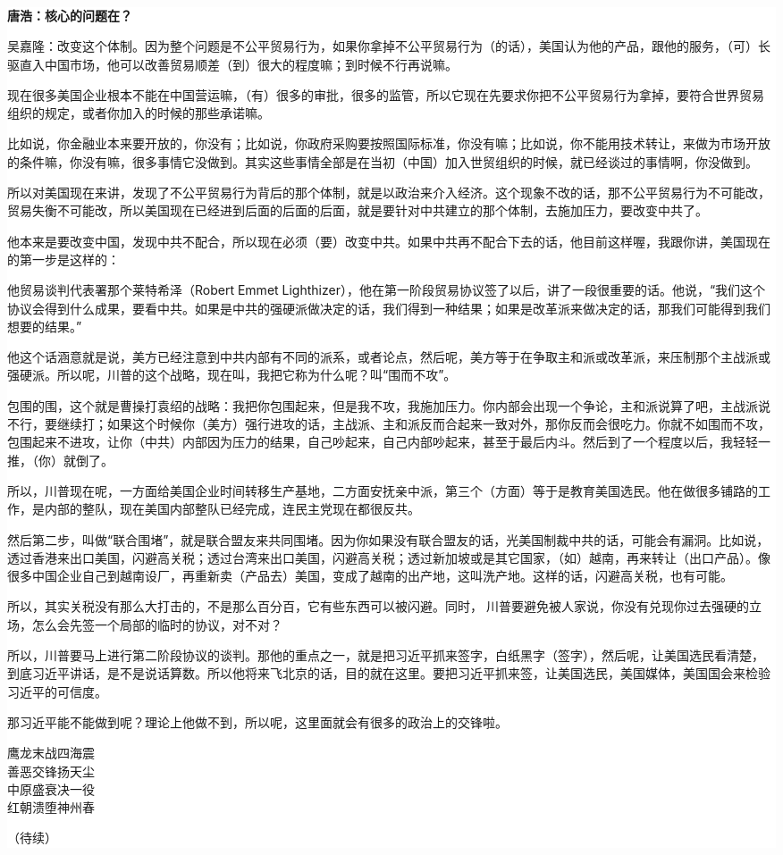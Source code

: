 </p>
<p>
 <strong>
  唐浩：核心的问题在？
 </strong>
</p>
<p>
 吴嘉隆：改变这个体制。因为整个问题是不公平贸易行为，如果你拿掉不公平贸易行为（的话），美国认为他的产品，跟他的服务，（可）长驱直入中国市场，他可以改善贸易顺差（到）很大的程度嘛；到时候不行再说嘛。
</p>
<p>
 现在很多美国企业根本不能在中国营运嘛，（有）很多的审批，很多的监管，所以它现在先要求你把不公平贸易行为拿掉，要符合世界贸易组织的规定，或者你加入的时候的那些承诺嘛。
</p>
<p>
 比如说，你金融业本来要开放的，你没有；比如说，你政府采购要按照国际标准，你没有嘛；比如说，你不能用技术转让，来做为市场开放的条件嘛，你没有嘛，很多事情它没做到。其实这些事情全部是在当初（中国）加入世贸组织的时候，就已经谈过的事情啊，你没做到。
</p>
<p>
 所以对美国现在来讲，发现了不公平贸易行为背后的那个体制，就是以政治来介入经济。这个现象不改的话，那不公平贸易行为不可能改，贸易失衡不可能改，所以美国现在已经进到后面的后面的后面，就是要针对中共建立的那个体制，去施加压力，要改变中共了。
</p>
<p>
 他本来是要改变中国，发现中共不配合，所以现在必须（要）改变中共。如果中共再不配合下去的话，他目前这样喔，我跟你讲，美国现在的第一步是这样的：
</p>
<p>
 他贸易谈判代表署那个莱特希泽（Robert Emmet Lighthizer），他在第一阶段贸易协议签了以后，讲了一段很重要的话。他说，“我们这个协议会得到什么成果，要看中共。如果是中共的强硬派做决定的话，我们得到一种结果；如果是改革派来做决定的话，那我们可能得到我们想要的结果。”
</p>
<p>
 他这个话涵意就是说，美方已经注意到中共内部有不同的派系，或者论点，然后呢，美方等于在争取主和派或改革派，来压制那个主战派或强硬派。所以呢，川普的这个战略，现在叫，我把它称为什么呢？叫“围而不攻”。
</p>
<p>
 包围的围，这个就是曹操打袁绍的战略：我把你包围起来，但是我不攻，我施加压力。你内部会出现一个争论，主和派说算了吧，主战派说不行，要继续打；如果这个时候你（美方）强行进攻的话，主战派、主和派反而合起来一致对外，那你反而会很吃力。你就不如围而不攻，包围起来不进攻，让你（中共）内部因为压力的结果，自己吵起来，自己内部吵起来，甚至于最后内斗。然后到了一个程度以后，我轻轻一推，（你）就倒了。
</p>
<p>
 所以，川普现在呢，一方面给美国企业时间转移生产基地，二方面安抚亲中派，第三个（方面）等于是教育美国选民。他在做很多铺路的工作，是内部的整队，现在美国内部整队已经完成，连民主党现在都很反共。
</p>
<p>
 然后第二步，叫做“联合围堵”，就是联合盟友来共同围堵。因为你如果没有联合盟友的话，光美国制裁中共的话，可能会有漏洞。比如说，透过香港来出口美国，闪避高关税；透过台湾来出口美国，闪避高关税；透过新加坡或是其它国家，（如）越南，再来转让（出口产品）。像很多中国企业自己到越南设厂，再重新卖（产品去）美国，变成了越南的出产地，这叫洗产地。这样的话，闪避高关税，也有可能。
</p>
<p>
 所以，其实关税没有那么大打击的，不是那么百分百，它有些东西可以被闪避。同时， 川普要避免被人家说，你没有兑现你过去强硬的立场，怎么会先签一个局部的临时的协议，对不对？
</p>
<p>
 所以，川普要马上进行第二阶段协议的谈判。那他的重点之一，就是把习近平抓来签字，白纸黑字（签字），然后呢，让美国选民看清楚，到底习近平讲话，是不是说话算数。所以他将来飞北京的话，目的就在这里。要把习近平抓来签，让美国选民，美国媒体，美国国会来检验习近平的可信度。
</p>
<p>
 那习近平能不能做到呢？理论上他做不到，所以呢，这里面就会有很多的政治上的交锋啦。
</p>
<p>
 鹰龙末战四海震
 <br/>
 善恶交锋扬天尘
 <br/>
 中原盛衰决一役
 <br/>
 红朝溃堕神州春
</p>
<p>
 （待续）
</p>
<p>